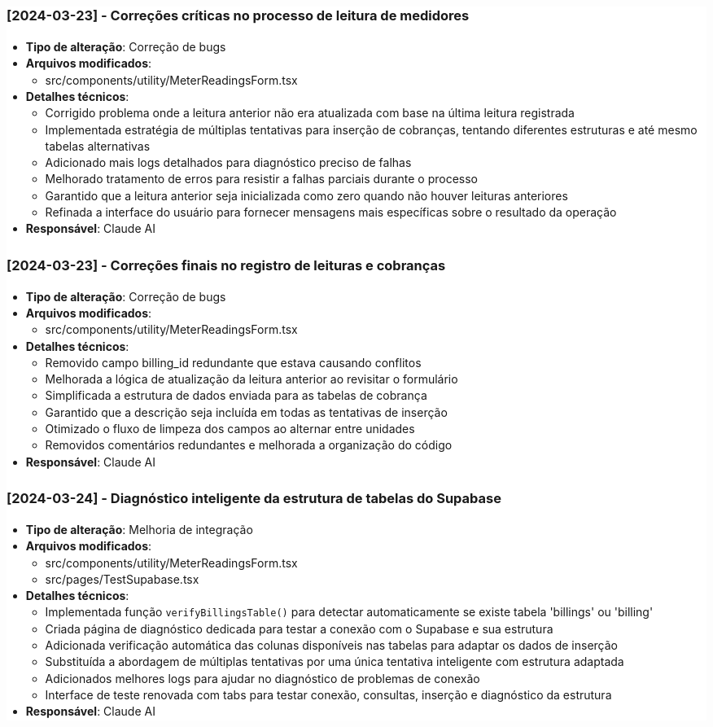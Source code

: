 ### [2024-03-23] - Correções críticas no processo de leitura de medidores
- **Tipo de alteração**: Correção de bugs
- **Arquivos modificados**: 
  - src/components/utility/MeterReadingsForm.tsx
- **Detalhes técnicos**:
  - Corrigido problema onde a leitura anterior não era atualizada com base na última leitura registrada
  - Implementada estratégia de múltiplas tentativas para inserção de cobranças, tentando diferentes estruturas e até mesmo tabelas alternativas
  - Adicionado mais logs detalhados para diagnóstico preciso de falhas
  - Melhorado tratamento de erros para resistir a falhas parciais durante o processo
  - Garantido que a leitura anterior seja inicializada como zero quando não houver leituras anteriores
  - Refinada a interface do usuário para fornecer mensagens mais específicas sobre o resultado da operação
- **Responsável**: Claude AI

### [2024-03-23] - Correções finais no registro de leituras e cobranças
- **Tipo de alteração**: Correção de bugs
- **Arquivos modificados**: 
  - src/components/utility/MeterReadingsForm.tsx
- **Detalhes técnicos**:
  - Removido campo billing_id redundante que estava causando conflitos
  - Melhorada a lógica de atualização da leitura anterior ao revisitar o formulário
  - Simplificada a estrutura de dados enviada para as tabelas de cobrança
  - Garantido que a descrição seja incluída em todas as tentativas de inserção
  - Otimizado o fluxo de limpeza dos campos ao alternar entre unidades
  - Removidos comentários redundantes e melhorada a organização do código
- **Responsável**: Claude AI

### [2024-03-24] - Diagnóstico inteligente da estrutura de tabelas do Supabase
- **Tipo de alteração**: Melhoria de integração
- **Arquivos modificados**: 
  - src/components/utility/MeterReadingsForm.tsx
  - src/pages/TestSupabase.tsx
- **Detalhes técnicos**:
  - Implementada função `verifyBillingsTable()` para detectar automaticamente se existe tabela 'billings' ou 'billing'
  - Criada página de diagnóstico dedicada para testar a conexão com o Supabase e sua estrutura
  - Adicionada verificação automática das colunas disponíveis nas tabelas para adaptar os dados de inserção
  - Substituída a abordagem de múltiplas tentativas por uma única tentativa inteligente com estrutura adaptada
  - Adicionados melhores logs para ajudar no diagnóstico de problemas de conexão
  - Interface de teste renovada com tabs para testar conexão, consultas, inserção e diagnóstico da estrutura
- **Responsável**: Claude AI
